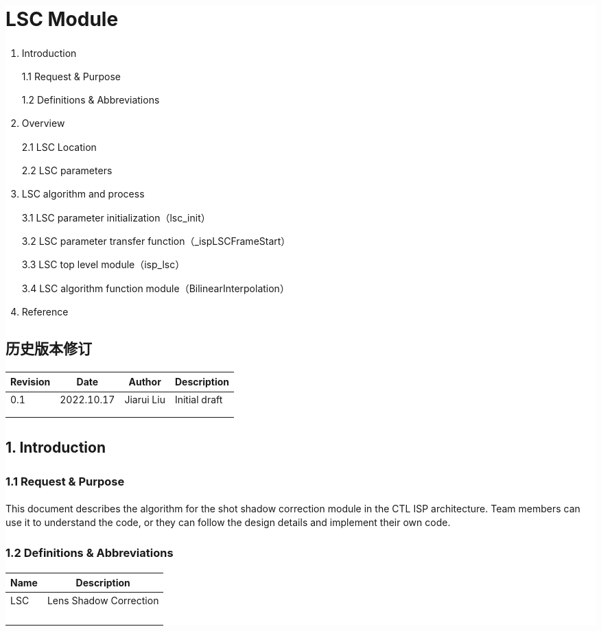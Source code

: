 # LSC Module

1. Introduction

   1.1 Request & Purpose

   1.2 Definitions & Abbreviations

2. Overview

   2.1 LSC Location

   2.2 LSC parameters

3. LSC algorithm and process

   3.1 LSC parameter initialization（lsc_init）

   3.2 LSC parameter transfer function（_ispLSCFrameStart）

   3.3 LSC top level module（isp_lsc）

   3.4 LSC algorithm function module（BilinearInterpolation）

4. Reference



## 历史版本修订

| Revision | Date       | Author     | Description   |
| ---- | ---------- | -------- | ---- |
| 0.1  | 2022.10.17 | Jiarui Liu | Initial draft |
|      |            |          |      |
|      |            |          |      |

## 1. Introduction

### 1.1 Request & Purpose

This document describes the algorithm for the shot shadow correction module in the CTL ISP architecture. Team members can use it to understand the code, or they can follow the design details and implement their own code.

### 1.2 Definitions & Abbreviations

| Name | Description            |
| ---- | ---------------------- |
| LSC  | Lens Shadow Correction |
|      |                        |
|      |                        |
|      |                        |
|      |                        |
